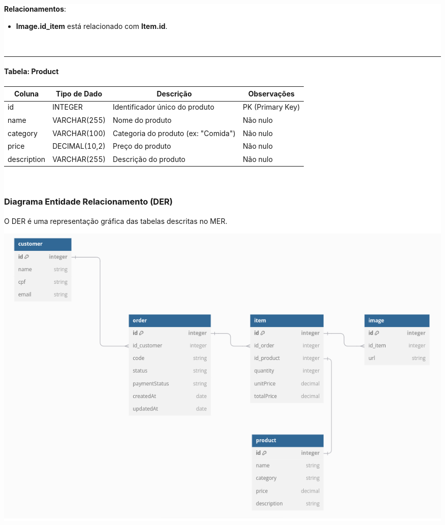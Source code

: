 **Relacionamentos**:

- **Image.id_item** está relacionado com **Item.id**.

<br/>
<hr/>

#### Tabela: Product

| Coluna      | Tipo de Dado  | Descrição                           | Observações      |
| ----------- | ------------- | ----------------------------------- | ---------------- |
| id          | INTEGER       | Identificador único do produto      | PK (Primary Key) |
| name        | VARCHAR(255)  | Nome do produto                     | Não nulo         |
| category    | VARCHAR(100)  | Categoria do produto (ex: "Comida") | Não nulo         |
| price       | DECIMAL(10,2) | Preço do produto                    | Não nulo         |
| description | VARCHAR(255)  | Descrição do produto                | Não nulo         |

<br/>

### Diagrama Entidade Relacionamento (DER)

O DER é uma representação gráfica das tabelas descritas no MER.

![DER](../diagrams/der.png)
